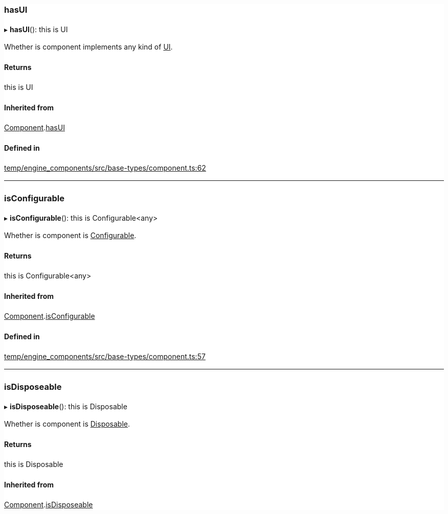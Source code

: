 ### hasUI

▸ **hasUI**(): this is UI

Whether is component implements any kind of [UI](../interfaces/openbim_components.UI.md).

#### Returns

this is UI

#### Inherited from

[Component](openbim_components.Component.md).[hasUI](openbim_components.Component.md#hasui)

#### Defined in

[temp/engine_components/src/base-types/component.ts:62](https://github.com/ThatOpen/engine_components/blob/31b6f97/src/base-types/component.ts#L62)

---

### isConfigurable

▸ **isConfigurable**(): this is Configurable<any\>

Whether is component is [Configurable](../interfaces/openbim_components.Configurable.md).

#### Returns

this is Configurable<any\>

#### Inherited from

[Component](openbim_components.Component.md).[isConfigurable](openbim_components.Component.md#isconfigurable)

#### Defined in

[temp/engine_components/src/base-types/component.ts:57](https://github.com/ThatOpen/engine_components/blob/31b6f97/src/base-types/component.ts#L57)

---

### isDisposeable

▸ **isDisposeable**(): this is Disposable

Whether is component is [Disposable](../interfaces/openbim_components.Disposable.md).

#### Returns

this is Disposable

#### Inherited from

[Component](openbim_components.Component.md).[isDisposeable](openbim_components.Component.md#isdisposeable)

